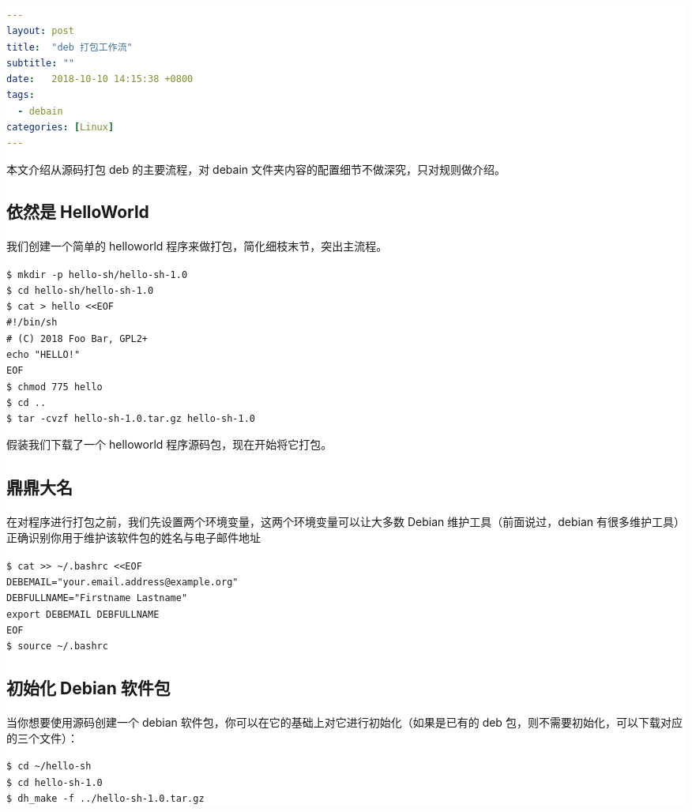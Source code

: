 ```yaml
---
layout: post
title:  "deb 打包工作流"
subtitle: ""
date:   2018-10-10 14:15:38 +0800
tags:
  - debain
categories: [Linux]
---
```


 本文介绍从源码打包 deb 的主要流程，对 debain 文件夹内容的配置细节不做深究，只对规则做介绍。

 

## 依然是 HelloWorld

我们创建一个简单的 helloworld 程序来做打包，简化细枝末节，突出主流程。

``` shell
$ mkdir -p hello-sh/hello-sh-1.0
$ cd hello-sh/hello-sh-1.0
$ cat > hello <<EOF
#!/bin/sh
# (C) 2018 Foo Bar, GPL2+
echo "HELLO!"
EOF
$ chmod 775 hello
$ cd ..
$ tar -cvzf hello-sh-1.0.tar.gz hello-sh-1.0
```

假装我们下载了一个 helloworld 程序源码包，现在开始将它打包。

## 鼎鼎大名

在对程序进行打包之前，我们先设置两个环境变量，这两个环境变量可以让大多数 Debian 维护工具（前面说过，debian 有很多维护工具）正确识别你用于维护该软件包的姓名与电子邮件地址

``` shell
$ cat >> ~/.bashrc <<EOF
DEBEMAIL="your.email.address@example.org"
DEBFULLNAME="Firstname Lastname"
export DEBEMAIL DEBFULLNAME
EOF
$ source ~/.bashrc
```

## 初始化 Debian 软件包

当你想要使用源码创建一个 debian 软件包，你可以在它的基础上对它进行初始化（如果是已有的 deb 包，则不需要初始化，可以下载对应的三个文件）：

``` shell
$ cd ~/hello-sh
$ cd hello-sh-1.0
$ dh_make -f ../hello-sh-1.0.tar.gz
```

